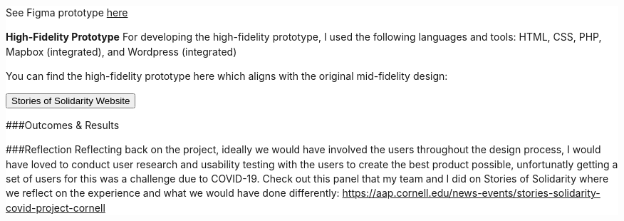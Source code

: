 See Figma prototype <a target="_blank" href= "https://www.figma.com/proto/5VR7LlcSd0foXUXx8kBDOS/Stories-of-Solidarity_Final?node-id=208%3A270&scaling=scale-down&page-id=202%3A57&starting-point-node-id=208%3A270"> here</a>

**High-Fidelity Prototype**
For developing the high-fidelity prototype, I used the following languages and tools: HTML, CSS, PHP, Mapbox (integrated), and Wordpress (integrated)

You can find the high-fidelity prototype here which aligns with the original mid-fidelity design:

<a target="_blank" href= "http://159.89.179.47/"> <button class = "button_Stories"> Stories of Solidarity Website</button></a>

###Outcomes & Results

###Reflection
Reflecting back on the project, ideally we would have involved the users throughout the design process, I would have loved to conduct user research and usability testing with the users to create the best product possible, unfortunatly getting a set of users for this was a challenge due to COVID-19. Check out this panel that my team and I did on Stories of Solidarity where we reflect on the experience and what we would have done differently: https://aap.cornell.edu/news-events/stories-solidarity-covid-project-cornell

<iframe width="560" height="315" src="https://www.youtube.com/embed/QIwh6RWLLNs" title="YouTube video player" frameborder="0" allow="accelerometer; autoplay; clipboard-write; encrypted-media; gyroscope; picture-in-picture" allowfullscreen></iframe>
